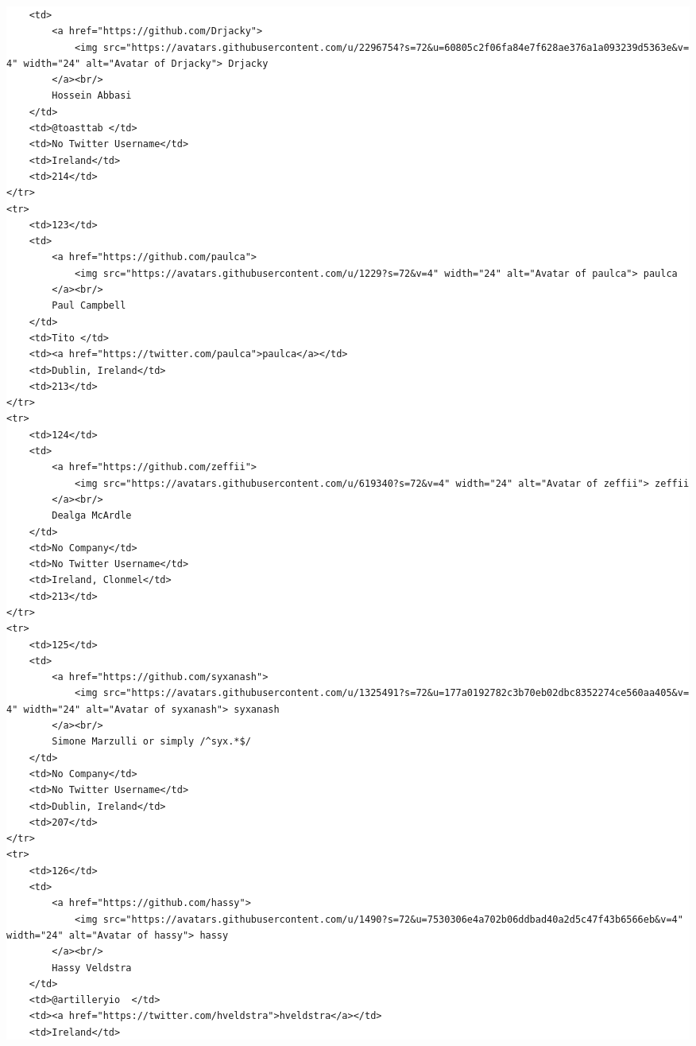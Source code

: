 		<td>
			<a href="https://github.com/Drjacky">
				<img src="https://avatars.githubusercontent.com/u/2296754?s=72&u=60805c2f06fa84e7f628ae376a1a093239d5363e&v=4" width="24" alt="Avatar of Drjacky"> Drjacky
			</a><br/>
			Hossein Abbasi
		</td>
		<td>@toasttab </td>
		<td>No Twitter Username</td>
		<td>Ireland</td>
		<td>214</td>
	</tr>
	<tr>
		<td>123</td>
		<td>
			<a href="https://github.com/paulca">
				<img src="https://avatars.githubusercontent.com/u/1229?s=72&v=4" width="24" alt="Avatar of paulca"> paulca
			</a><br/>
			Paul Campbell
		</td>
		<td>Tito </td>
		<td><a href="https://twitter.com/paulca">paulca</a></td>
		<td>Dublin, Ireland</td>
		<td>213</td>
	</tr>
	<tr>
		<td>124</td>
		<td>
			<a href="https://github.com/zeffii">
				<img src="https://avatars.githubusercontent.com/u/619340?s=72&v=4" width="24" alt="Avatar of zeffii"> zeffii
			</a><br/>
			Dealga McArdle
		</td>
		<td>No Company</td>
		<td>No Twitter Username</td>
		<td>Ireland, Clonmel</td>
		<td>213</td>
	</tr>
	<tr>
		<td>125</td>
		<td>
			<a href="https://github.com/syxanash">
				<img src="https://avatars.githubusercontent.com/u/1325491?s=72&u=177a0192782c3b70eb02dbc8352274ce560aa405&v=4" width="24" alt="Avatar of syxanash"> syxanash
			</a><br/>
			Simone Marzulli or simply /^syx.*$/
		</td>
		<td>No Company</td>
		<td>No Twitter Username</td>
		<td>Dublin, Ireland</td>
		<td>207</td>
	</tr>
	<tr>
		<td>126</td>
		<td>
			<a href="https://github.com/hassy">
				<img src="https://avatars.githubusercontent.com/u/1490?s=72&u=7530306e4a702b06ddbad40a2d5c47f43b6566eb&v=4" width="24" alt="Avatar of hassy"> hassy
			</a><br/>
			Hassy Veldstra
		</td>
		<td>@artilleryio  </td>
		<td><a href="https://twitter.com/hveldstra">hveldstra</a></td>
		<td>Ireland</td>